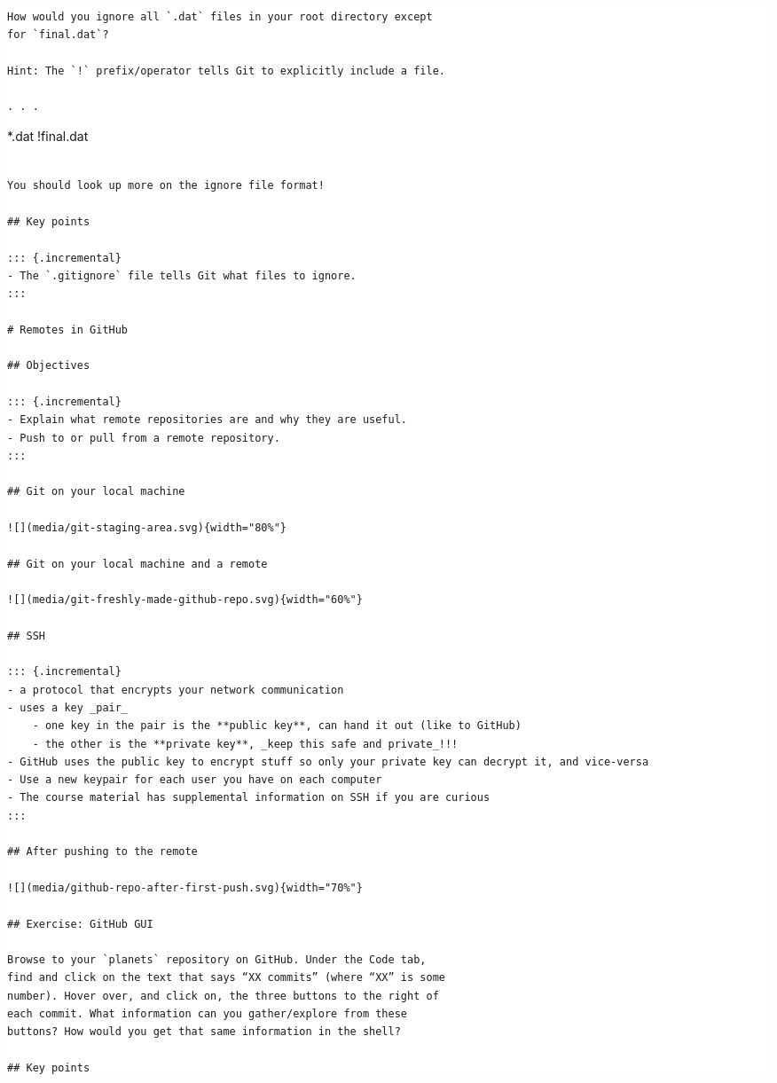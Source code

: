 ```
How would you ignore all `.dat` files in your root directory except
for `final.dat`?

Hint: The `!` prefix/operator tells Git to explicitly include a file.

. . .

```
*.dat
!final.dat
```

You should look up more on the ignore file format!

## Key points

::: {.incremental}
- The `.gitignore` file tells Git what files to ignore.
:::

# Remotes in GitHub

## Objectives

::: {.incremental}
- Explain what remote repositories are and why they are useful.
- Push to or pull from a remote repository.
:::

## Git on your local machine

![](media/git-staging-area.svg){width="80%"}

## Git on your local machine and a remote

![](media/git-freshly-made-github-repo.svg){width="60%"}

## SSH

::: {.incremental}
- a protocol that encrypts your network communication
- uses a key _pair_
    - one key in the pair is the **public key**, can hand it out (like to GitHub)
	- the other is the **private key**, _keep this safe and private_!!!
- GitHub uses the public key to encrypt stuff so only your private key can decrypt it, and vice-versa
- Use a new keypair for each user you have on each computer
- The course material has supplemental information on SSH if you are curious
:::

## After pushing to the remote

![](media/github-repo-after-first-push.svg){width="70%"}

## Exercise: GitHub GUI

Browse to your `planets` repository on GitHub. Under the Code tab,
find and click on the text that says “XX commits” (where “XX” is some
number). Hover over, and click on, the three buttons to the right of
each commit. What information can you gather/explore from these
buttons? How would you get that same information in the shell?

## Key points
```